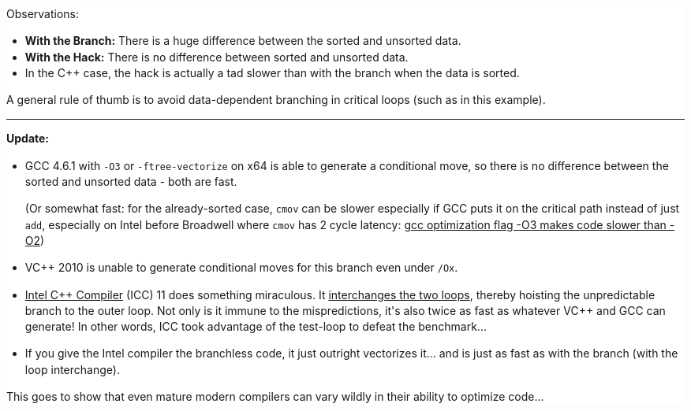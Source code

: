Observations:

- **With the Branch:** There is a huge difference between the sorted and unsorted data.
- **With the Hack:** There is no difference between sorted and unsorted data.
- In the C++ case, the hack is actually a tad slower than with the branch when the data is sorted.

A general rule of thumb is to avoid data-dependent branching in critical loops (such as in this example).

------

**Update:**

- GCC 4.6.1 with `-O3` or `-ftree-vectorize` on x64 is able to generate a conditional move, so there is no difference between the sorted and unsorted data - both are fast.

  (Or somewhat fast: for the already-sorted case, `cmov` can be slower especially if GCC puts it on the critical path instead of just `add`, especially on Intel before Broadwell where `cmov` has 2 cycle latency: [gcc optimization flag -O3 makes code slower than -O2](https://stackoverflow.com/questions/28875325/gcc-optimization-flag-o3-makes-code-slower-than-o2))

- VC++ 2010 is unable to generate conditional moves for this branch even under `/Ox`.

- [Intel C++ Compiler](https://en.wikipedia.org/wiki/Intel_C++_Compiler) (ICC) 11 does something miraculous. It [interchanges the two loops](https://en.wikipedia.org/wiki/Loop_interchange), thereby hoisting the unpredictable branch to the outer loop. Not only is it immune to the mispredictions, it's also twice as fast as whatever VC++ and GCC can generate! In other words, ICC took advantage of the test-loop to defeat the benchmark...

- If you give the Intel compiler the branchless code, it just outright vectorizes it... and is just as fast as with the branch (with the loop interchange).

This goes to show that even mature modern compilers can vary wildly in their ability to optimize code...